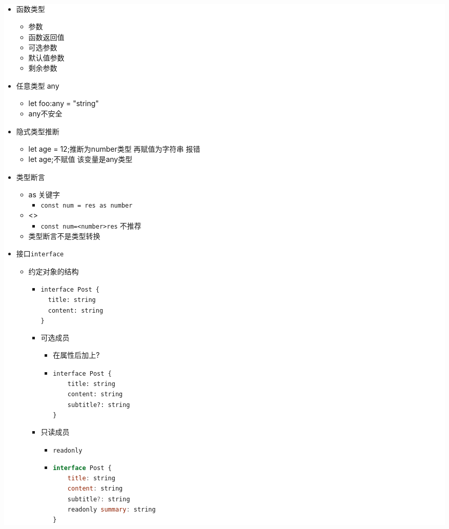 - 函数类型

  - 参数
  - 函数返回值
  - 可选参数
  - 默认值参数
  - 剩余参数

- 任意类型 any

  - let foo:any = "string"
  - any不安全

- 隐式类型推断

  - let age = 12;推断为number类型 再赋值为字符串 报错
  - let age;不赋值 该变量是any类型

- 类型断言

  - as 关键字 
    - `const num = res as number`
  - <>
    - `const num=<number>res`  不推荐
  - 类型断言不是类型转换
  
- 接口`interface`

  - 约定对象的结构

    - ```
      interface Post {
      	title: string
      	content: string
      }
      ```

    - 可选成员

      - 在属性后加上?

      - ```
        interface Post {
        	title: string
        	content: string
        	subtitle?: string
        }
        ```

    - 只读成员

      - `readonly`

      - ```js
        interface Post {
        	title: string
        	content: string
        	subtitle?: string
            readonly summary: string
        }
        ```
